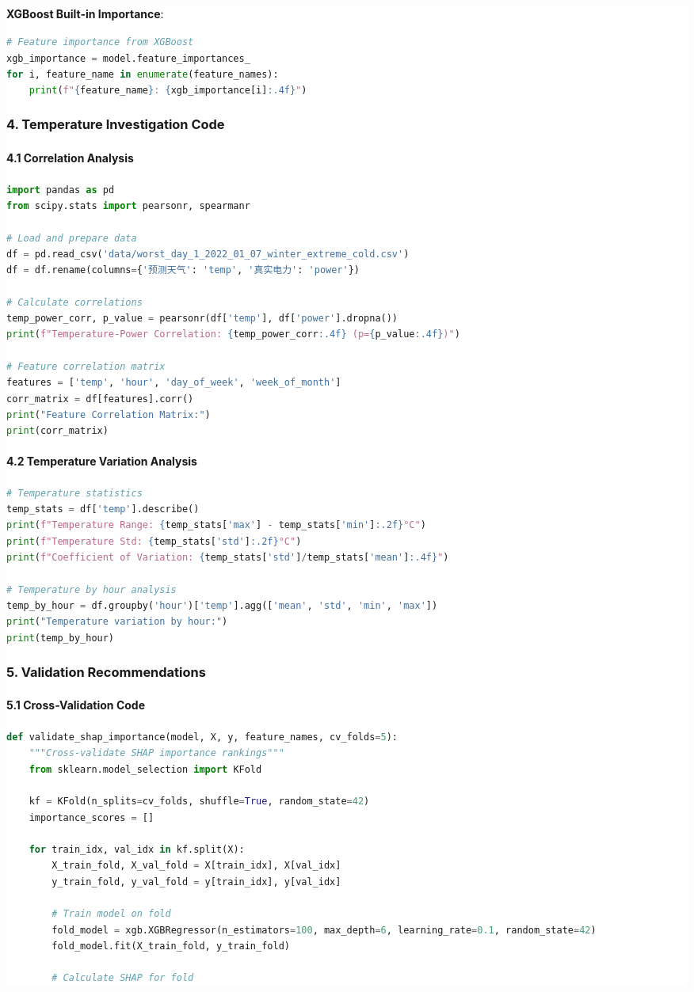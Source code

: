 **XGBoost Built-in Importance**:
```python
# Feature importance from XGBoost
xgb_importance = model.feature_importances_
for i, feature_name in enumerate(feature_names):
    print(f"{feature_name}: {xgb_importance[i]:.4f}")
```

### 4. Temperature Investigation Code

#### 4.1 Correlation Analysis
```python
import pandas as pd
from scipy.stats import pearsonr, spearmanr

# Load and prepare data
df = pd.read_csv('data/worst_day_1_2022_01_07_winter_extreme_cold.csv')
df = df.rename(columns={'预测天气': 'temp', '真实电力': 'power'})

# Calculate correlations
temp_power_corr, p_value = pearsonr(df['temp'], df['power'].dropna())
print(f"Temperature-Power Correlation: {temp_power_corr:.4f} (p={p_value:.4f})")

# Feature correlation matrix
features = ['temp', 'hour', 'day_of_week', 'week_of_month']
corr_matrix = df[features].corr()
print("Feature Correlation Matrix:")
print(corr_matrix)
```

#### 4.2 Temperature Variation Analysis
```python
# Temperature statistics
temp_stats = df['temp'].describe()
print(f"Temperature Range: {temp_stats['max'] - temp_stats['min']:.2f}°C")
print(f"Temperature Std: {temp_stats['std']:.2f}°C")
print(f"Coefficient of Variation: {temp_stats['std']/temp_stats['mean']:.4f}")

# Temperature by hour analysis
temp_by_hour = df.groupby('hour')['temp'].agg(['mean', 'std', 'min', 'max'])
print("Temperature variation by hour:")
print(temp_by_hour)
```

### 5. Validation Recommendations

#### 5.1 Cross-Validation Code
```python
def validate_shap_importance(model, X, y, feature_names, cv_folds=5):
    """Cross-validate SHAP importance rankings"""
    from sklearn.model_selection import KFold
    
    kf = KFold(n_splits=cv_folds, shuffle=True, random_state=42)
    importance_scores = []
    
    for train_idx, val_idx in kf.split(X):
        X_train_fold, X_val_fold = X[train_idx], X[val_idx]
        y_train_fold, y_val_fold = y[train_idx], y[val_idx]
        
        # Train model on fold
        fold_model = xgb.XGBRegressor(n_estimators=100, max_depth=6, learning_rate=0.1, random_state=42)
        fold_model.fit(X_train_fold, y_train_fold)
        
        # Calculate SHAP for fold
```